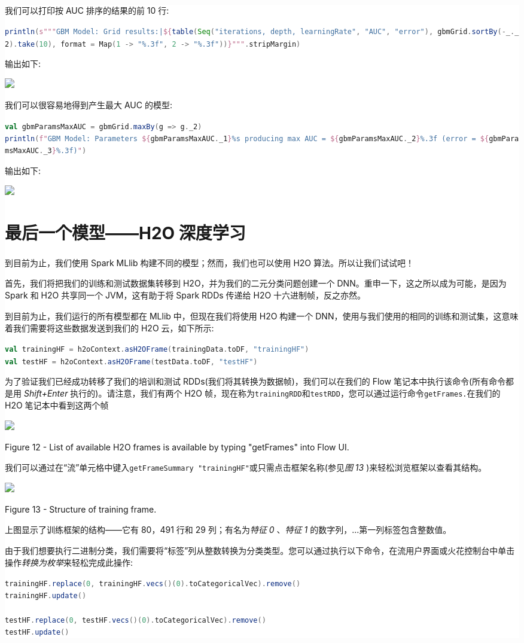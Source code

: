 我们可以打印按 AUC 排序的结果的前 10 行:

```scala
println(s"""GBM Model: Grid results:|${table(Seq("iterations, depth, learningRate", "AUC", "error"), gbmGrid.sortBy(-_._2).take(10), format = Map(1 -> "%.3f", 2 -> "%.3f"))}""".stripMargin)
```

输出如下:

![](../images/00045.jpeg)

我们可以很容易地得到产生最大 AUC 的模型:

```scala
val gbmParamsMaxAUC = gbmGrid.maxBy(g => g._2) 
println(f"GBM Model: Parameters ${gbmParamsMaxAUC._1}%s producing max AUC = ${gbmParamsMaxAUC._2}%.3f (error = ${gbmParamsMaxAUC._3}%.3f)") 
```

输出如下:

![](../images/00046.jpeg)

# 最后一个模型——H2O 深度学习

到目前为止，我们使用 Spark MLlib 构建不同的模型；然而，我们也可以使用 H2O 算法。所以让我们试试吧！

首先，我们将把我们的训练和测试数据集转移到 H2O，并为我们的二元分类问题创建一个 DNN。重申一下，这之所以成为可能，是因为 Spark 和 H2O 共享同一个 JVM，这有助于将 Spark RDDs 传递给 H2O 十六进制帧，反之亦然。

到目前为止，我们运行的所有模型都在 MLlib 中，但现在我们将使用 H2O 构建一个 DNN，使用与我们使用的相同的训练和测试集，这意味着我们需要将这些数据发送到我们的 H2O 云，如下所示:

```scala
val trainingHF = h2oContext.asH2OFrame(trainingData.toDF, "trainingHF") 
val testHF = h2oContext.asH2OFrame(testData.toDF, "testHF") 
```

为了验证我们已经成功转移了我们的培训和测试 RDDs(我们将其转换为数据帧)，我们可以在我们的 Flow 笔记本中执行该命令(所有命令都是用 *Shift+Enter* 执行的)。请注意，我们有两个 H2O 帧，现在称为`trainingRDD`和`testRDD`，您可以通过运行命令`getFrames.`在我们的 H2O 笔记本中看到这两个帧

![](../images/00047.jpeg)

Figure 12 - List of available H2O frames is available by typing "getFrames" into Flow UI.

我们可以通过在“流”单元格中键入`getFrameSummary "trainingHF"`或只需点击框架名称(参见*图 13* )来轻松浏览框架以查看其结构。

![](../images/00048.jpeg)

Figure 13 - Structure of training frame.

上图显示了训练框架的结构——它有 80，491 行和 29 列；有名为*特征 0* 、*特征 1* 的数字列，...第一列标签包含整数值。

由于我们想要执行二进制分类，我们需要将“标签”列从整数转换为分类类型。您可以通过执行以下命令，在流用户界面或火花控制台中单击操作*转换为枚举*来轻松完成此操作:

```scala
trainingHF.replace(0, trainingHF.vecs()(0).toCategoricalVec).remove() 
trainingHF.update() 

testHF.replace(0, testHF.vecs()(0).toCategoricalVec).remove() 
testHF.update() 
```
